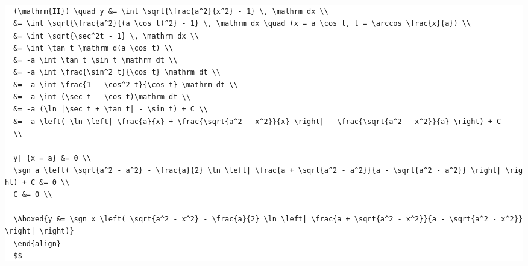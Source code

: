       (\mathrm{II}) \quad y &= \int \sqrt{\frac{a^2}{x^2} - 1} \, \mathrm dx \\
      &= \int \sqrt{\frac{a^2}{(a \cos t)^2} - 1} \, \mathrm dx \quad (x = a \cos t, t = \arccos \frac{x}{a}) \\
      &= \int \sqrt{\sec^2t - 1} \, \mathrm dx \\
      &= \int \tan t \mathrm d(a \cos t) \\
      &= -a \int \tan t \sin t \mathrm dt \\
      &= -a \int \frac{\sin^2 t}{\cos t} \mathrm dt \\
      &= -a \int \frac{1 - \cos^2 t}{\cos t} \mathrm dt \\
      &= -a \int (\sec t - \cos t)\mathrm dt \\
      &= -a (\ln |\sec t + \tan t| - \sin t) + C \\
      &= -a \left( \ln \left| \frac{a}{x} + \frac{\sqrt{a^2 - x^2}}{x} \right| - \frac{\sqrt{a^2 - x^2}}{a} \right) + C
      \\
      
      y|_{x = a} &= 0 \\
      \sgn a \left( \sqrt{a^2 - a^2} - \frac{a}{2} \ln \left| \frac{a + \sqrt{a^2 - a^2}}{a - \sqrt{a^2 - a^2}} \right| \right) + C &= 0 \\
      C &= 0 \\
      
      \Aboxed{y &= \sgn x \left( \sqrt{a^2 - x^2} - \frac{a}{2} \ln \left| \frac{a + \sqrt{a^2 - x^2}}{a - \sqrt{a^2 - x^2}} \right| \right)}
      \end{align}
      $$
